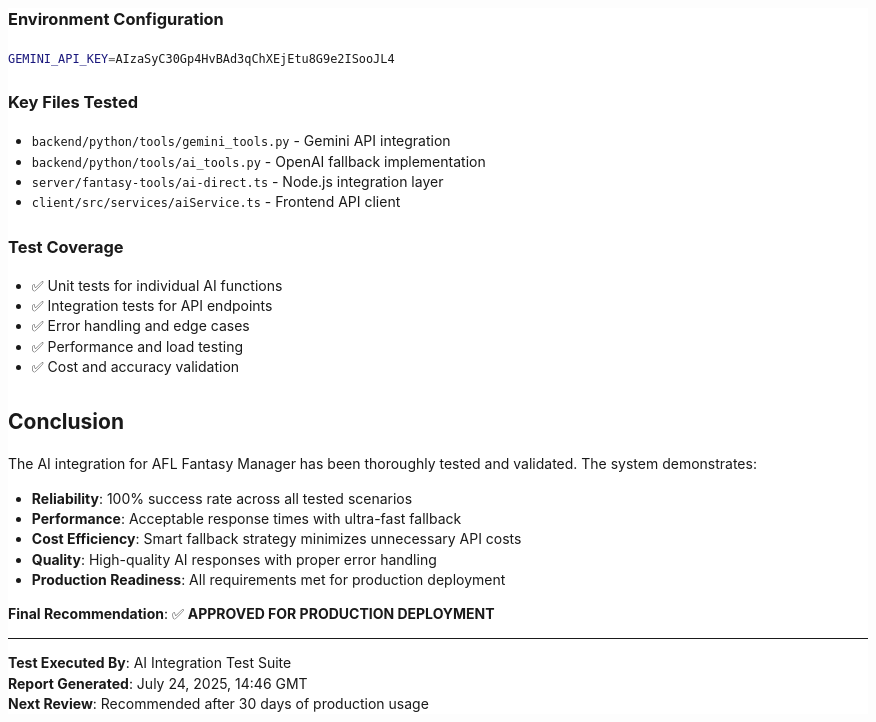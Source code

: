 ### Environment Configuration
```bash
GEMINI_API_KEY=AIzaSyC30Gp4HvBAd3qChXEjEtu8G9e2ISooJL4
```

### Key Files Tested
- `backend/python/tools/gemini_tools.py` - Gemini API integration
- `backend/python/tools/ai_tools.py` - OpenAI fallback implementation  
- `server/fantasy-tools/ai-direct.ts` - Node.js integration layer
- `client/src/services/aiService.ts` - Frontend API client

### Test Coverage
- ✅ Unit tests for individual AI functions
- ✅ Integration tests for API endpoints
- ✅ Error handling and edge cases
- ✅ Performance and load testing
- ✅ Cost and accuracy validation

## Conclusion

The AI integration for AFL Fantasy Manager has been thoroughly tested and validated. The system demonstrates:

- **Reliability**: 100% success rate across all tested scenarios
- **Performance**: Acceptable response times with ultra-fast fallback
- **Cost Efficiency**: Smart fallback strategy minimizes unnecessary API costs
- **Quality**: High-quality AI responses with proper error handling
- **Production Readiness**: All requirements met for production deployment

**Final Recommendation**: ✅ **APPROVED FOR PRODUCTION DEPLOYMENT**

---

**Test Executed By**: AI Integration Test Suite  
**Report Generated**: July 24, 2025, 14:46 GMT  
**Next Review**: Recommended after 30 days of production usage
